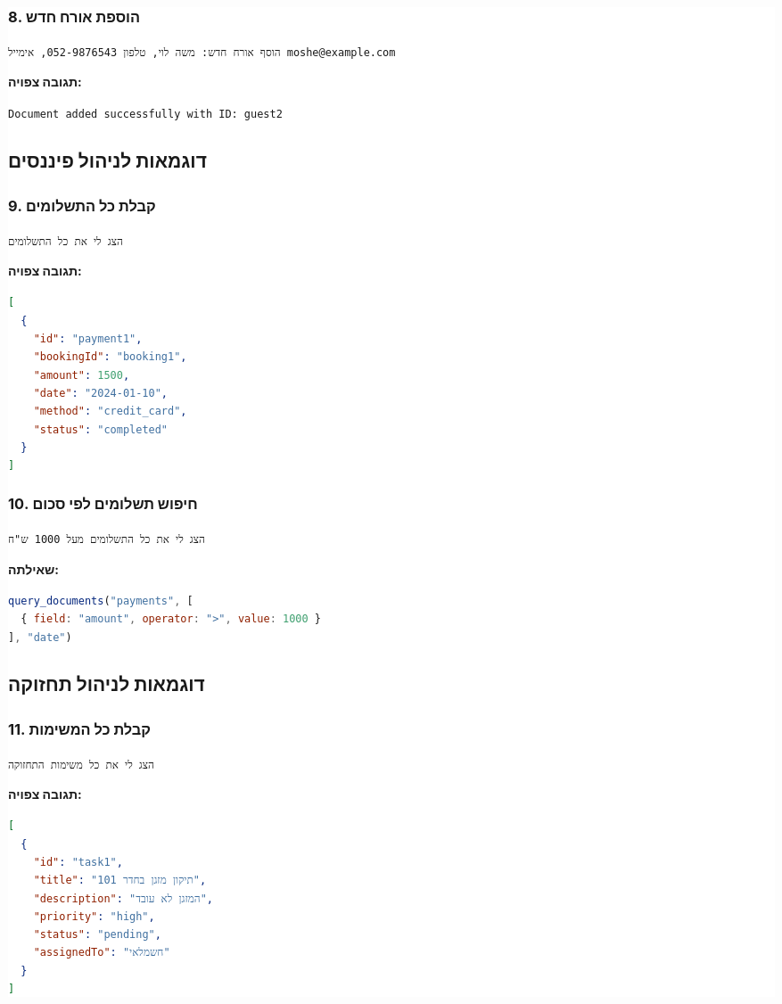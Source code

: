 ### 8. הוספת אורח חדש
```
הוסף אורח חדש: משה לוי, טלפון 052-9876543, אימייל moshe@example.com
```
**תגובה צפויה:**
```
Document added successfully with ID: guest2
```

## דוגמאות לניהול פיננסים

### 9. קבלת כל התשלומים
```
הצג לי את כל התשלומים
```
**תגובה צפויה:**
```json
[
  {
    "id": "payment1",
    "bookingId": "booking1",
    "amount": 1500,
    "date": "2024-01-10",
    "method": "credit_card",
    "status": "completed"
  }
]
```

### 10. חיפוש תשלומים לפי סכום
```
הצג לי את כל התשלומים מעל 1000 ש"ח
```
**שאילתה:**
```javascript
query_documents("payments", [
  { field: "amount", operator: ">", value: 1000 }
], "date")
```

## דוגמאות לניהול תחזוקה

### 11. קבלת כל המשימות
```
הצג לי את כל משימות התחזוקה
```
**תגובה צפויה:**
```json
[
  {
    "id": "task1",
    "title": "תיקון מזגן בחדר 101",
    "description": "המזגן לא עובד",
    "priority": "high",
    "status": "pending",
    "assignedTo": "חשמלאי"
  }
]
```
